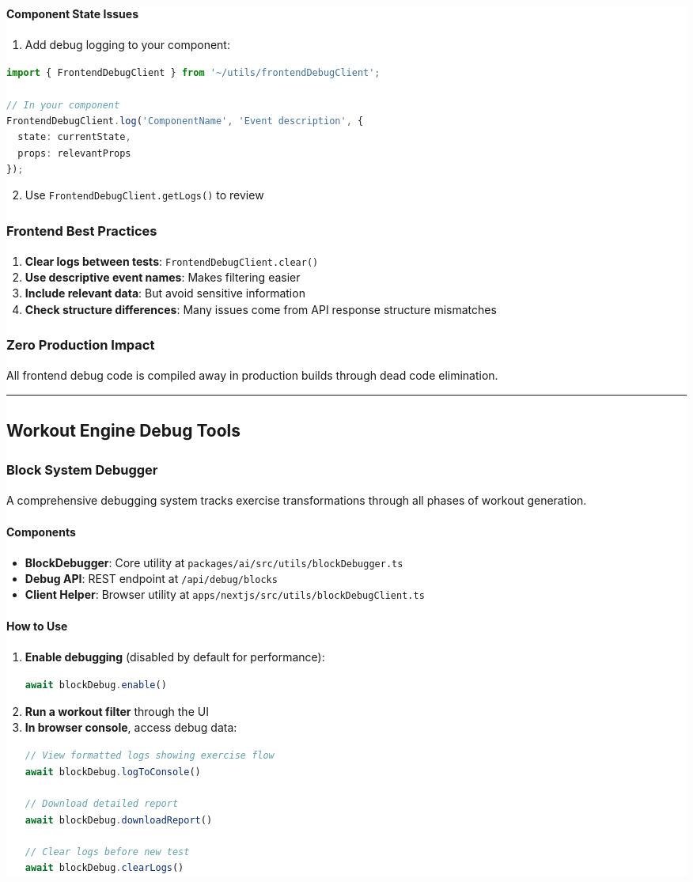 #### Component State Issues
1. Add debug logging to your component:
```typescript
import { FrontendDebugClient } from '~/utils/frontendDebugClient';

// In your component
FrontendDebugClient.log('ComponentName', 'Event description', { 
  state: currentState,
  props: relevantProps 
});
```

2. Use `FrontendDebugClient.getLogs()` to review

### Frontend Best Practices

1. **Clear logs between tests**: `FrontendDebugClient.clear()`
2. **Use descriptive event names**: Makes filtering easier
3. **Include relevant data**: But avoid sensitive information
4. **Check structure differences**: Many issues come from API response structure mismatches

### Zero Production Impact
All frontend debug code is compiled away in production builds through dead code elimination.

---

## Workout Engine Debug Tools

### Block System Debugger
A comprehensive debugging system tracks exercise transformations through all phases of workout generation.

#### Components
- **BlockDebugger**: Core utility at `packages/ai/src/utils/blockDebugger.ts`
- **Debug API**: REST endpoint at `/api/debug/blocks`
- **Client Helper**: Browser utility at `apps/nextjs/src/utils/blockDebugClient.ts`

#### How to Use

1. **Enable debugging** (disabled by default for performance):
   ```javascript
   await blockDebug.enable()
   ```
2. **Run a workout filter** through the UI
3. **In browser console**, access debug data:
   ```javascript
   // View formatted logs showing exercise flow
   await blockDebug.logToConsole()
   
   // Download detailed report
   await blockDebug.downloadReport()
   
   // Clear logs before new test
   await blockDebug.clearLogs()
   ```
